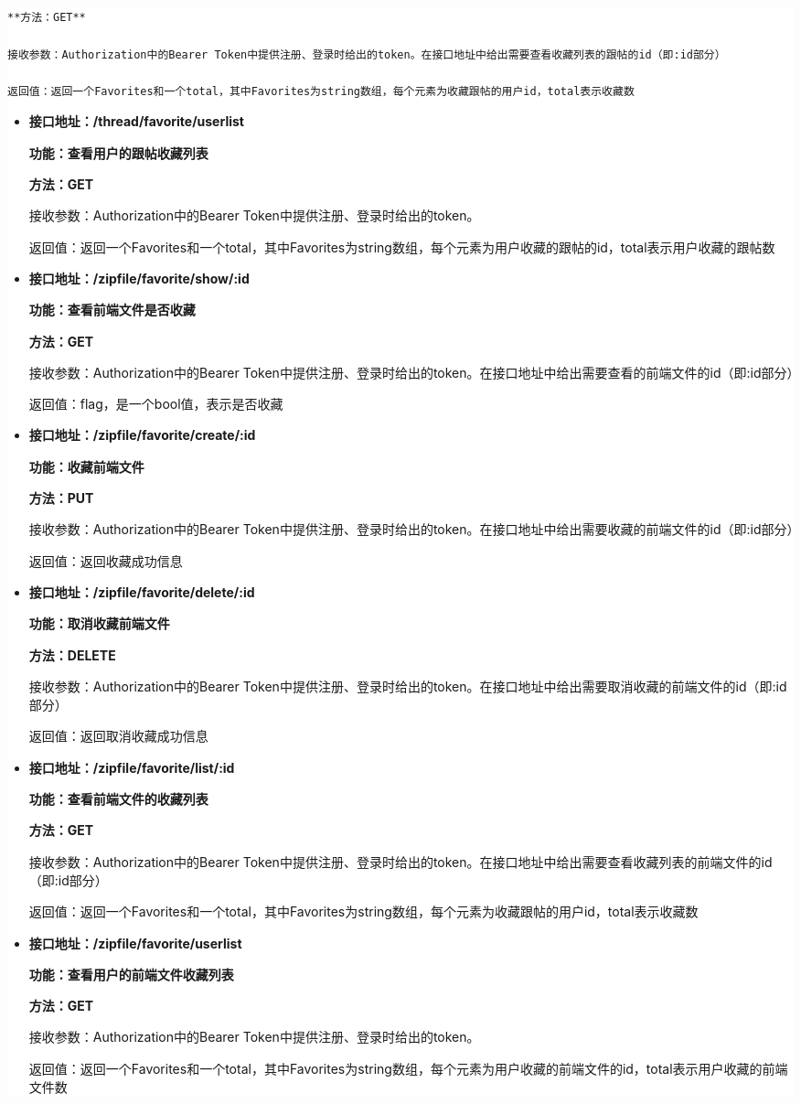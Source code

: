     **方法：GET**

    接收参数：Authorization中的Bearer Token中提供注册、登录时给出的token。在接口地址中给出需要查看收藏列表的跟帖的id（即:id部分）

    返回值：返回一个Favorites和一个total，其中Favorites为string数组，每个元素为收藏跟帖的用户id，total表示收藏数

  - **接口地址：/thread/favorite/userlist**

    **功能：查看用户的跟帖收藏列表**

    **方法：GET**

    接收参数：Authorization中的Bearer Token中提供注册、登录时给出的token。

    返回值：返回一个Favorites和一个total，其中Favorites为string数组，每个元素为用户收藏的跟帖的id，total表示用户收藏的跟帖数

  - **接口地址：/zipfile/favorite/show/:id**

    **功能：查看前端文件是否收藏**

    **方法：GET**

    接收参数：Authorization中的Bearer Token中提供注册、登录时给出的token。在接口地址中给出需要查看的前端文件的id（即:id部分）

    返回值：flag，是一个bool值，表示是否收藏

  - **接口地址：/zipfile/favorite/create/:id**

    **功能：收藏前端文件**

    **方法：PUT**

    接收参数：Authorization中的Bearer Token中提供注册、登录时给出的token。在接口地址中给出需要收藏的前端文件的id（即:id部分）

    返回值：返回收藏成功信息

  - **接口地址：/zipfile/favorite/delete/:id**

    **功能：取消收藏前端文件**

    **方法：DELETE**

    接收参数：Authorization中的Bearer Token中提供注册、登录时给出的token。在接口地址中给出需要取消收藏的前端文件的id（即:id部分）

    返回值：返回取消收藏成功信息

  - **接口地址：/zipfile/favorite/list/:id**

    **功能：查看前端文件的收藏列表**

    **方法：GET**

    接收参数：Authorization中的Bearer Token中提供注册、登录时给出的token。在接口地址中给出需要查看收藏列表的前端文件的id（即:id部分）

    返回值：返回一个Favorites和一个total，其中Favorites为string数组，每个元素为收藏跟帖的用户id，total表示收藏数

  - **接口地址：/zipfile/favorite/userlist**

    **功能：查看用户的前端文件收藏列表**

    **方法：GET**

    接收参数：Authorization中的Bearer Token中提供注册、登录时给出的token。

    返回值：返回一个Favorites和一个total，其中Favorites为string数组，每个元素为用户收藏的前端文件的id，total表示用户收藏的前端文件数
